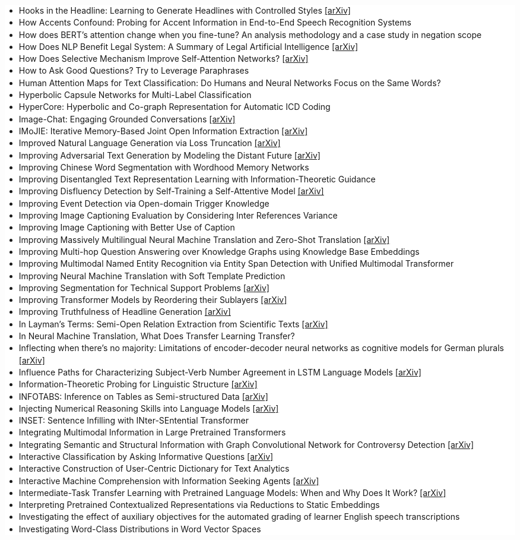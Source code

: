 - Hooks in the Headline: Learning to Generate Headlines with Controlled Styles [[arXiv]](https://arxiv.org/abs/2004.01980)
- How Accents Confound: Probing for Accent Information in End-to-End Speech Recognition Systems
- How does BERT’s attention change when you fine-tune? An analysis methodology and a case study in negation scope
- How Does NLP Benefit Legal System: A Summary of Legal Artificial Intelligence [[arXiv]](https://arxiv.org/abs/2004.12158)
- How Does Selective Mechanism Improve Self-Attention Networks? [[arXiv]](https://arxiv.org/abs/2005.00979)
- How to Ask Good Questions? Try to Leverage Paraphrases
- Human Attention Maps for Text Classification: Do Humans and Neural Networks Focus on the Same Words?
- Hyperbolic Capsule Networks for Multi-Label Classification
- HyperCore: Hyperbolic and Co-graph Representation for Automatic ICD Coding
- Image-Chat: Engaging Grounded Conversations [[arXiv]](https://arxiv.org/abs/1811.00945)
- IMoJIE: Iterative Memory-Based Joint Open Information Extraction [[arXiv]](https://arxiv.org/abs/2005.08178)
- Improved Natural Language Generation via Loss Truncation [[arXiv]](https://arxiv.org/abs/2004.14589)
- Improving Adversarial Text Generation by Modeling the Distant Future [[arXiv]](https://arxiv.org/abs/2005.01279)
- Improving Chinese Word Segmentation with Wordhood Memory Networks
- Improving Disentangled Text Representation Learning with Information-Theoretic Guidance
- Improving Disfluency Detection by Self-Training a Self-Attentive Model [[arXiv]](http://arxiv.org/abs/2004.05323)
- Improving Event Detection via Open-domain Trigger Knowledge
- Improving Image Captioning Evaluation by Considering Inter References Variance
- Improving Image Captioning with Better Use of Caption
- Improving Massively Multilingual Neural Machine Translation and Zero-Shot Translation [[arXiv]](https://arxiv.org/abs/2004.11867)
- Improving Multi-hop Question Answering over Knowledge Graphs using Knowledge Base Embeddings
- Improving Multimodal Named Entity Recognition via Entity Span Detection with Unified Multimodal Transformer
- Improving Neural Machine Translation with Soft Template Prediction
- Improving Segmentation for Technical Support Problems [[arXiv]](https://arxiv.org/abs/2005.11055)
- Improving Transformer Models by Reordering their Sublayers [[arXiv]](https://arxiv.org/abs/1911.03864)
- Improving Truthfulness of Headline Generation [[arXiv]](https://arxiv.org/abs/2005.00882)
- In Layman’s Terms: Semi-Open Relation Extraction from Scientific Texts [[arXiv]](https://arxiv.org/abs/2005.07751)
- In Neural Machine Translation, What Does Transfer Learning Transfer?
- Inflecting when there’s no majority: Limitations of encoder-decoder neural networks as cognitive models for German plurals [[arXiv]](https://arxiv.org/abs/2005.08826)
- Influence Paths for Characterizing Subject-Verb Number Agreement in LSTM Language Models [[arXiv]](https://arxiv.org/abs/2005.01190)
- Information-Theoretic Probing for Linguistic Structure [[arXiv]](http://arxiv.org/abs/2004.03061)
- INFOTABS: Inference on Tables as Semi-structured Data [[arXiv]](https://arxiv.org/abs/2005.06117)
- Injecting Numerical Reasoning Skills into Language Models [[arXiv]](https://arxiv.org/abs/2004.04487)
- INSET: Sentence Infilling with INter-SEntential Transformer
- Integrating Multimodal Information in Large Pretrained Transformers
- Integrating Semantic and Structural Information with Graph Convolutional Network for Controversy Detection [[arXiv]](https://arxiv.org/abs/2005.07886)
- Interactive Classification by Asking Informative Questions [[arXiv]](https://arxiv.org/abs/1911.03598)
- Interactive Construction of User-Centric Dictionary for Text Analytics
- Interactive Machine Comprehension with Information Seeking Agents [[arXiv]](https://arxiv.org/abs/1908.10449)
- Intermediate-Task Transfer Learning with Pretrained Language Models: When and Why Does It Work? [[arXiv]](https://arxiv.org/abs/2005.00628)
- Interpreting Pretrained Contextualized Representations via Reductions to Static Embeddings
- Investigating the effect of auxiliary objectives for the automated grading of learner English speech transcriptions
- Investigating Word-Class Distributions in Word Vector Spaces